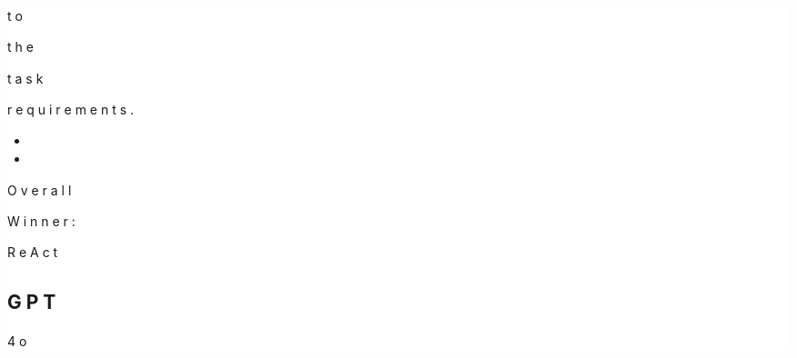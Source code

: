 t
o
 
t
h
e
 
t
a
s
k
 
r
e
q
u
i
r
e
m
e
n
t
s
.






*
*
O
v
e
r
a
l
l
 
W
i
n
n
e
r
:
 
R
e
A
c
t
 
G
P
T
-
4
o
 